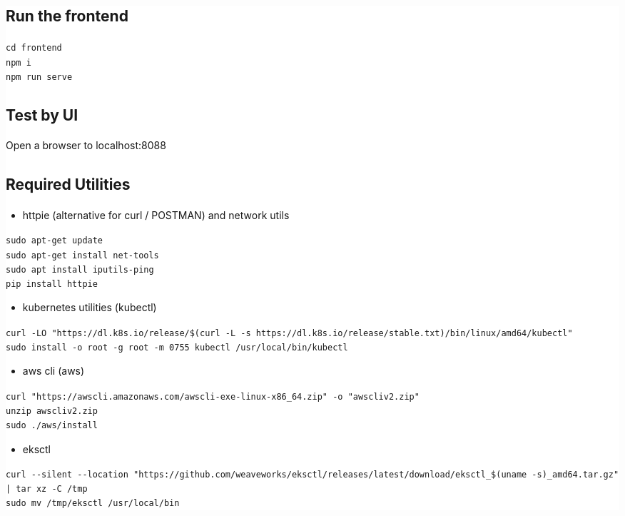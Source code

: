 
## Run the frontend
```
cd frontend
npm i
npm run serve
```

## Test by UI
Open a browser to localhost:8088

## Required Utilities

- httpie (alternative for curl / POSTMAN) and network utils
```
sudo apt-get update
sudo apt-get install net-tools
sudo apt install iputils-ping
pip install httpie
```

- kubernetes utilities (kubectl)
```
curl -LO "https://dl.k8s.io/release/$(curl -L -s https://dl.k8s.io/release/stable.txt)/bin/linux/amd64/kubectl"
sudo install -o root -g root -m 0755 kubectl /usr/local/bin/kubectl
```

- aws cli (aws)
```
curl "https://awscli.amazonaws.com/awscli-exe-linux-x86_64.zip" -o "awscliv2.zip"
unzip awscliv2.zip
sudo ./aws/install
```

- eksctl 
```
curl --silent --location "https://github.com/weaveworks/eksctl/releases/latest/download/eksctl_$(uname -s)_amd64.tar.gz" | tar xz -C /tmp
sudo mv /tmp/eksctl /usr/local/bin
```

